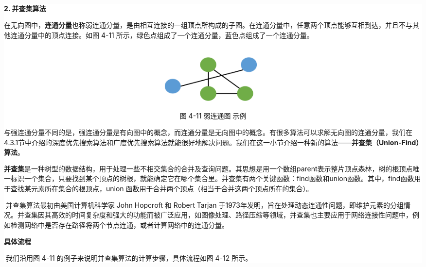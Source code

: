**2. 并查集算法**

​	在无向图中，**连通分量**也称弱连通分量，是由相互连接的一组顶点所构成的子图。在连通分量中，任意两个顶点能够互相到达，并且不与其他连通分量中的顶点连接。如图 4-11 所示，绿色点组成了一个连通分量，蓝色点组成了一个连通分量。

<center>
	<img src="fig/弱连通.png" width="30%" alt="storage hierarchy" />
	<br>
	<div display: inline-block; padding : 2px>
		图 4-11 弱连通图 示例
	</div>
</center>


​	与强连通分量不同的是，强连通分量是有向图中的概念，而连通分量是无向图中的概念。有很多算法可以求解无向图的连通分量，我们在4.3.1节中介绍的深度优先搜索算法和广度优先搜索算法就能很好地解决问题。我们在这一小节介绍一种新的算法——**并查集（Union-Find）算法**。

​	**并查集**是一种树型的数据结构，用于处理一些不相交集合的合并及查询问题。其思想是用一个数组parent表示整片顶点森林，树的根顶点唯一标识一个集合，只要找到某个顶点的树根，就能确定它在哪个集合里。并查集有两个关键函数：find函数和union函数。其中，find函数用于查找某元素所在集合的根顶点，union 函数用于合并两个顶点（相当于合并这两个顶点所在的集合）。

​	并查集算法最初由美国计算机科学家 John Hopcroft 和 Robert Tarjan 于1973年发明，旨在处理动态连通性问题，即维护元素的分组情况。并查集因其高效的时间复杂度和强大的功能而被广泛应用，如图像处理、路径压缩等领域，并查集也主要应用于网络连接性问题中，例如检测网络中是否存在路径将两个节点连通，或者计算网络中的连通分量。

**具体流程**

​	我们沿用图 4-11 的例子来说明并查集算法的计算步骤，具体流程如图 4-12 所示。

<center>